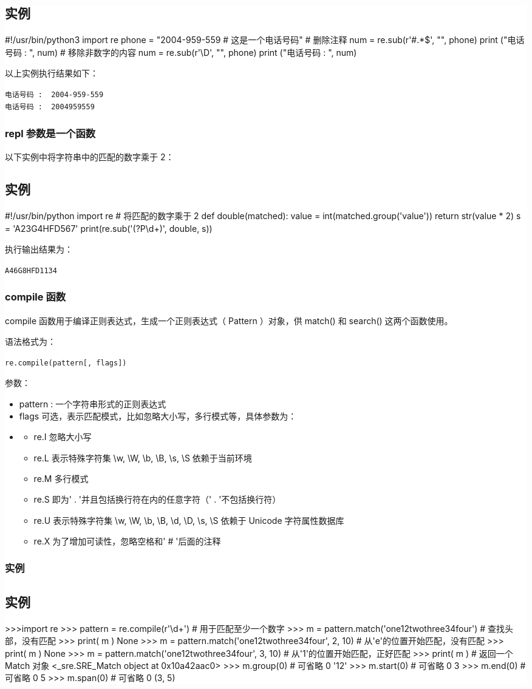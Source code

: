 ## 实例

\#!/usr/bin/python3 import re  phone = "2004-959-559 # 这是一个电话号码"  # 删除注释 num = re.sub(r'#.*$', "", phone) print ("电话号码 : ", num)  # 移除非数字的内容 num = re.sub(r'\D', "", phone) print ("电话号码 : ", num)

以上实例执行结果如下：

```
电话号码 :  2004-959-559 
电话号码 :  2004959559
```

### repl 参数是一个函数

以下实例中将字符串中的匹配的数字乘于 2：

## 实例

\#!/usr/bin/python  import re  # 将匹配的数字乘于 2 def double(matched):    value = int(matched.group('value'))    return str(value * 2)  s = 'A23G4HFD567' print(re.sub('(?P<value>\d+)', double, s))

执行输出结果为：

```
A46G8HFD1134
```

### compile 函数

compile 函数用于编译正则表达式，生成一个正则表达式（ Pattern ）对象，供 match() 和 search() 这两个函数使用。

语法格式为：

```
re.compile(pattern[, flags])
```

参数：

- pattern : 一个字符串形式的正则表达式
- flags 可选，表示匹配模式，比如忽略大小写，多行模式等，具体参数为：
- - re.I 忽略大小写

  - re.L 表示特殊字符集 \w, \W, \b, \B, \s, \S 依赖于当前环境
  - re.M 多行模式
  - re.S 即为' . '并且包括换行符在内的任意字符（' . '不包括换行符）
  - re.U 表示特殊字符集 \w, \W, \b, \B, \d, \D, \s, \S 依赖于 Unicode 字符属性数据库
  - re.X 为了增加可读性，忽略空格和' # '后面的注释

### 实例

## 实例

\>>>import re >>> pattern = re.compile(r'\d+')                    # 用于匹配至少一个数字 >>> m = pattern.match('one12twothree34four')        # 查找头部，没有匹配 >>> print( m ) None >>> m = pattern.match('one12twothree34four', 2, 10) # 从'e'的位置开始匹配，没有匹配 >>> print( m ) None >>> m = pattern.match('one12twothree34four', 3, 10) # 从'1'的位置开始匹配，正好匹配 >>> print( m )                                        # 返回一个 Match 对象 <_sre.SRE_Match object at 0x10a42aac0> >>> m.group(0)   # 可省略 0 '12' >>> m.start(0)   # 可省略 0 3 >>> m.end(0)     # 可省略 0 5 >>> m.span(0)    # 可省略 0 (3, 5)
